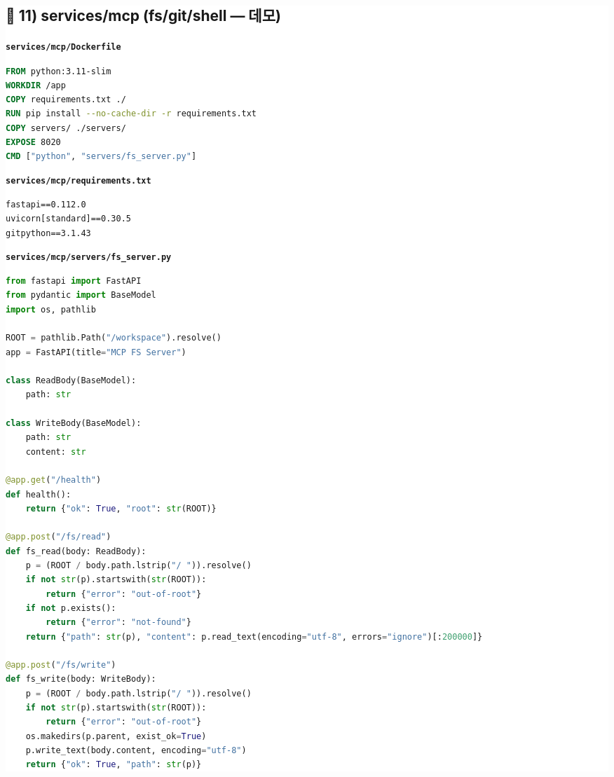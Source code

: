
## 🧩 11) services/mcp (fs/git/shell — 데모)

**`services/mcp/Dockerfile`**

```dockerfile
FROM python:3.11-slim
WORKDIR /app
COPY requirements.txt ./
RUN pip install --no-cache-dir -r requirements.txt
COPY servers/ ./servers/
EXPOSE 8020
CMD ["python", "servers/fs_server.py"]
```

**`services/mcp/requirements.txt`**

```txt
fastapi==0.112.0
uvicorn[standard]==0.30.5
gitpython==3.1.43
```

**`services/mcp/servers/fs_server.py`**

```python
from fastapi import FastAPI
from pydantic import BaseModel
import os, pathlib

ROOT = pathlib.Path("/workspace").resolve()
app = FastAPI(title="MCP FS Server")

class ReadBody(BaseModel):
    path: str

class WriteBody(BaseModel):
    path: str
    content: str

@app.get("/health")
def health():
    return {"ok": True, "root": str(ROOT)}

@app.post("/fs/read")
def fs_read(body: ReadBody):
    p = (ROOT / body.path.lstrip("/ ")).resolve()
    if not str(p).startswith(str(ROOT)):
        return {"error": "out-of-root"}
    if not p.exists():
        return {"error": "not-found"}
    return {"path": str(p), "content": p.read_text(encoding="utf-8", errors="ignore")[:200000]}

@app.post("/fs/write")
def fs_write(body: WriteBody):
    p = (ROOT / body.path.lstrip("/ ")).resolve()
    if not str(p).startswith(str(ROOT)):
        return {"error": "out-of-root"}
    os.makedirs(p.parent, exist_ok=True)
    p.write_text(body.content, encoding="utf-8")
    return {"ok": True, "path": str(p)}
```
